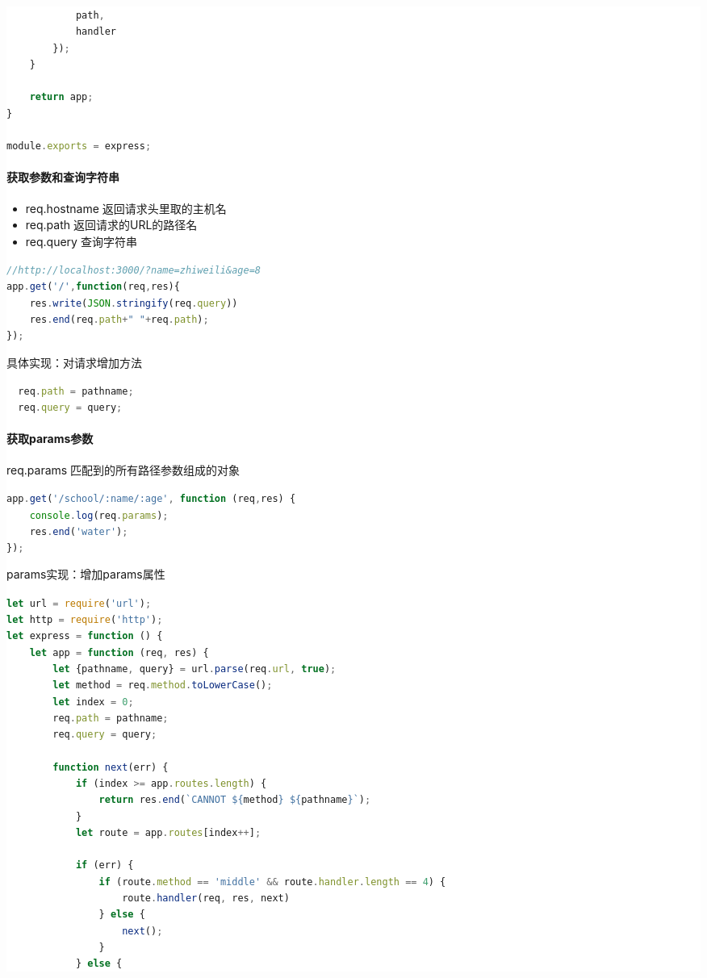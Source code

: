 ```javascript
            path,
            handler
        });
    }

    return app;
}

module.exports = express;
```

#### 获取参数和查询字符串
- req.hostname 返回请求头里取的主机名
- req.path 返回请求的URL的路径名
- req.query 查询字符串

```javascript
//http://localhost:3000/?name=zhiweili&age=8
app.get('/',function(req,res){
    res.write(JSON.stringify(req.query))
    res.end(req.path+" "+req.path);
});
```

具体实现：对请求增加方法

```javascript
  req.path = pathname;
  req.query = query;
  ```

#### 获取params参数

req.params 匹配到的所有路径参数组成的对象
```javascript
app.get('/school/:name/:age', function (req,res) {
    console.log(req.params);
    res.end('water');
});
```

params实现：增加params属性

```javascript
let url = require('url');
let http = require('http');
let express = function () {
    let app = function (req, res) {
        let {pathname, query} = url.parse(req.url, true);
        let method = req.method.toLowerCase();
        let index = 0;
        req.path = pathname;
        req.query = query;

        function next(err) {
            if (index >= app.routes.length) {
                return res.end(`CANNOT ${method} ${pathname}`);
            }
            let route = app.routes[index++];

            if (err) {
                if (route.method == 'middle' && route.handler.length == 4) {
                    route.handler(req, res, next)
                } else {
                    next();
                }
            } else {
```